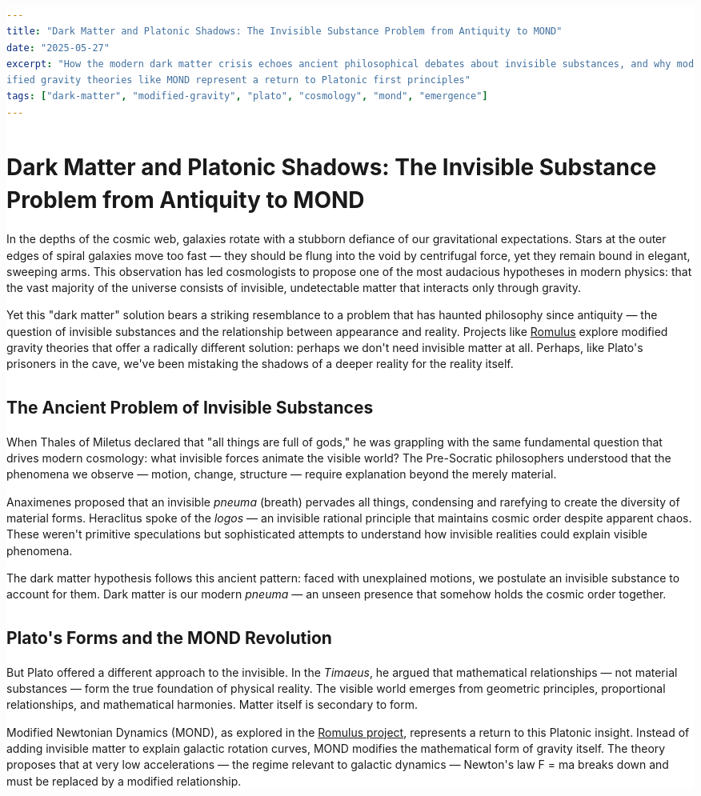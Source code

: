 ```yaml
---
title: "Dark Matter and Platonic Shadows: The Invisible Substance Problem from Antiquity to MOND"
date: "2025-05-27"
excerpt: "How the modern dark matter crisis echoes ancient philosophical debates about invisible substances, and why modified gravity theories like MOND represent a return to Platonic first principles"
tags: ["dark-matter", "modified-gravity", "plato", "cosmology", "mond", "emergence"]
---
```


# Dark Matter and Platonic Shadows: The Invisible Substance Problem from Antiquity to MOND

In the depths of the cosmic web, galaxies rotate with a stubborn defiance of our gravitational expectations. Stars at the outer edges of spiral galaxies move too fast — they should be flung into the void by centrifugal force, yet they remain bound in elegant, sweeping arms. This observation has led cosmologists to propose one of the most audacious hypotheses in modern physics: that the vast majority of the universe consists of invisible, undetectable matter that interacts only through gravity.

Yet this "dark matter" solution bears a striking resemblance to a problem that has haunted philosophy since antiquity — the question of invisible substances and the relationship between appearance and reality. Projects like [Romulus](https://romulus-rouge.vercel.app/) explore modified gravity theories that offer a radically different solution: perhaps we don't need invisible matter at all. Perhaps, like Plato's prisoners in the cave, we've been mistaking the shadows of a deeper reality for the reality itself.

## The Ancient Problem of Invisible Substances

When Thales of Miletus declared that "all things are full of gods," he was grappling with the same fundamental question that drives modern cosmology: what invisible forces animate the visible world? The Pre-Socratic philosophers understood that the phenomena we observe — motion, change, structure — require explanation beyond the merely material.

Anaximenes proposed that an invisible *pneuma* (breath) pervades all things, condensing and rarefying to create the diversity of material forms. Heraclitus spoke of the *logos* — an invisible rational principle that maintains cosmic order despite apparent chaos. These weren't primitive speculations but sophisticated attempts to understand how invisible realities could explain visible phenomena.

The dark matter hypothesis follows this ancient pattern: faced with unexplained motions, we postulate an invisible substance to account for them. Dark matter is our modern *pneuma* — an unseen presence that somehow holds the cosmic order together.

## Plato's Forms and the MOND Revolution

But Plato offered a different approach to the invisible. In the *Timaeus*, he argued that mathematical relationships — not material substances — form the true foundation of physical reality. The visible world emerges from geometric principles, proportional relationships, and mathematical harmonies. Matter itself is secondary to form.

Modified Newtonian Dynamics (MOND), as explored in the [Romulus project](https://romulus-rouge.vercel.app/), represents a return to this Platonic insight. Instead of adding invisible matter to explain galactic rotation curves, MOND modifies the mathematical form of gravity itself. The theory proposes that at very low accelerations — the regime relevant to galactic dynamics — Newton's law F = ma breaks down and must be replaced by a modified relationship.
